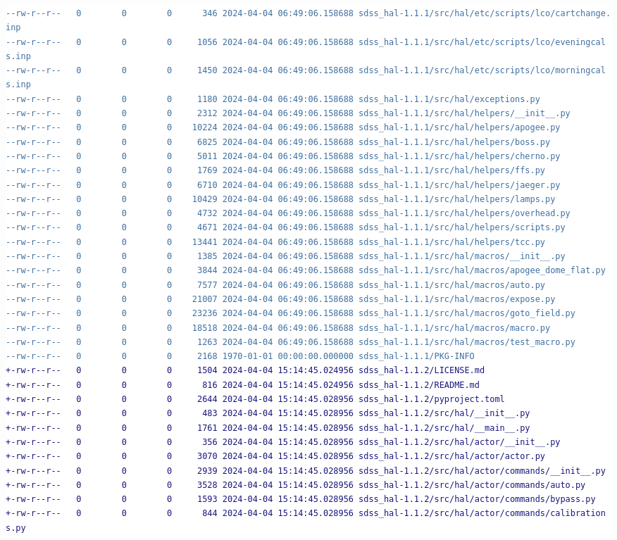 ```diff
--rw-r--r--   0        0        0      346 2024-04-04 06:49:06.158688 sdss_hal-1.1.1/src/hal/etc/scripts/lco/cartchange.inp
--rw-r--r--   0        0        0     1056 2024-04-04 06:49:06.158688 sdss_hal-1.1.1/src/hal/etc/scripts/lco/eveningcals.inp
--rw-r--r--   0        0        0     1450 2024-04-04 06:49:06.158688 sdss_hal-1.1.1/src/hal/etc/scripts/lco/morningcals.inp
--rw-r--r--   0        0        0     1180 2024-04-04 06:49:06.158688 sdss_hal-1.1.1/src/hal/exceptions.py
--rw-r--r--   0        0        0     2312 2024-04-04 06:49:06.158688 sdss_hal-1.1.1/src/hal/helpers/__init__.py
--rw-r--r--   0        0        0    10224 2024-04-04 06:49:06.158688 sdss_hal-1.1.1/src/hal/helpers/apogee.py
--rw-r--r--   0        0        0     6825 2024-04-04 06:49:06.158688 sdss_hal-1.1.1/src/hal/helpers/boss.py
--rw-r--r--   0        0        0     5011 2024-04-04 06:49:06.158688 sdss_hal-1.1.1/src/hal/helpers/cherno.py
--rw-r--r--   0        0        0     1769 2024-04-04 06:49:06.158688 sdss_hal-1.1.1/src/hal/helpers/ffs.py
--rw-r--r--   0        0        0     6710 2024-04-04 06:49:06.158688 sdss_hal-1.1.1/src/hal/helpers/jaeger.py
--rw-r--r--   0        0        0    10429 2024-04-04 06:49:06.158688 sdss_hal-1.1.1/src/hal/helpers/lamps.py
--rw-r--r--   0        0        0     4732 2024-04-04 06:49:06.158688 sdss_hal-1.1.1/src/hal/helpers/overhead.py
--rw-r--r--   0        0        0     4671 2024-04-04 06:49:06.158688 sdss_hal-1.1.1/src/hal/helpers/scripts.py
--rw-r--r--   0        0        0    13441 2024-04-04 06:49:06.158688 sdss_hal-1.1.1/src/hal/helpers/tcc.py
--rw-r--r--   0        0        0     1385 2024-04-04 06:49:06.158688 sdss_hal-1.1.1/src/hal/macros/__init__.py
--rw-r--r--   0        0        0     3844 2024-04-04 06:49:06.158688 sdss_hal-1.1.1/src/hal/macros/apogee_dome_flat.py
--rw-r--r--   0        0        0     7577 2024-04-04 06:49:06.158688 sdss_hal-1.1.1/src/hal/macros/auto.py
--rw-r--r--   0        0        0    21007 2024-04-04 06:49:06.158688 sdss_hal-1.1.1/src/hal/macros/expose.py
--rw-r--r--   0        0        0    23236 2024-04-04 06:49:06.158688 sdss_hal-1.1.1/src/hal/macros/goto_field.py
--rw-r--r--   0        0        0    18518 2024-04-04 06:49:06.158688 sdss_hal-1.1.1/src/hal/macros/macro.py
--rw-r--r--   0        0        0     1263 2024-04-04 06:49:06.158688 sdss_hal-1.1.1/src/hal/macros/test_macro.py
--rw-r--r--   0        0        0     2168 1970-01-01 00:00:00.000000 sdss_hal-1.1.1/PKG-INFO
+-rw-r--r--   0        0        0     1504 2024-04-04 15:14:45.024956 sdss_hal-1.1.2/LICENSE.md
+-rw-r--r--   0        0        0      816 2024-04-04 15:14:45.024956 sdss_hal-1.1.2/README.md
+-rw-r--r--   0        0        0     2644 2024-04-04 15:14:45.028956 sdss_hal-1.1.2/pyproject.toml
+-rw-r--r--   0        0        0      483 2024-04-04 15:14:45.028956 sdss_hal-1.1.2/src/hal/__init__.py
+-rw-r--r--   0        0        0     1761 2024-04-04 15:14:45.028956 sdss_hal-1.1.2/src/hal/__main__.py
+-rw-r--r--   0        0        0      356 2024-04-04 15:14:45.028956 sdss_hal-1.1.2/src/hal/actor/__init__.py
+-rw-r--r--   0        0        0     3070 2024-04-04 15:14:45.028956 sdss_hal-1.1.2/src/hal/actor/actor.py
+-rw-r--r--   0        0        0     2939 2024-04-04 15:14:45.028956 sdss_hal-1.1.2/src/hal/actor/commands/__init__.py
+-rw-r--r--   0        0        0     3528 2024-04-04 15:14:45.028956 sdss_hal-1.1.2/src/hal/actor/commands/auto.py
+-rw-r--r--   0        0        0     1593 2024-04-04 15:14:45.028956 sdss_hal-1.1.2/src/hal/actor/commands/bypass.py
+-rw-r--r--   0        0        0      844 2024-04-04 15:14:45.028956 sdss_hal-1.1.2/src/hal/actor/commands/calibrations.py
```